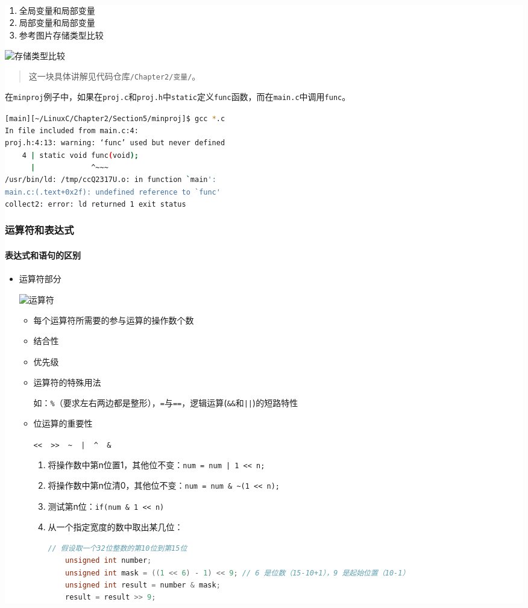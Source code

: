 1. 全局变量和局部变量
2. 局部变量和局部变量
3. 参考图片存储类型比较

![存储类型比较](https://s2.loli.net/2024/03/12/y8pMEXS3LBIDAuc.png)

> 这一块具体讲解见代码仓库`/Chapter2/变量/`。

在`minproj`例子中，如果在`proj.c`和`proj.h`中`static`定义`func`函数，而在`main.c`中调用`func`。

```bash
[main][~/LinuxC/Chapter2/Section5/minproj]$ gcc *.c
In file included from main.c:4:
proj.h:4:13: warning: ‘func’ used but never defined
    4 | static void func(void);
      |             ^~~~
/usr/bin/ld: /tmp/ccQ2317U.o: in function `main':
main.c:(.text+0x2f): undefined reference to `func'
collect2: error: ld returned 1 exit status
```

### 运算符和表达式

#### 表达式和语句的区别

- 运算符部分

  ![运算符](https://s2.loli.net/2024/03/12/3MkPpF5anv7eEGu.png)

  - 每个运算符所需要的参与运算的操作数个数

  - 结合性

  - 优先级

  - 运算符的特殊用法

    如：`%`（要求左右两边都是整形），`=`与`==`，逻辑运算(`&&`和`||`)的短路特性

  - 位运算的重要性

    `<<  >>  ~  |  ^  &`

    1. 将操作数中第n位置1，其他位不变：`num = num | 1 << n;`

    2. 将操作数中第n位清0，其他位不变：`num = num & ~(1 << n);`

    3. 测试第n位：`if(num & 1 << n)`

    4. 从一个指定宽度的数中取出某几位：

       ```c
       // 假设取一个32位整数的第10位到第15位
           unsigned int number;
           unsigned int mask = ((1 << 6) - 1) << 9; // 6 是位数（15-10+1），9 是起始位置（10-1）
           unsigned int result = number & mask;
           result = result >> 9;
       ```
